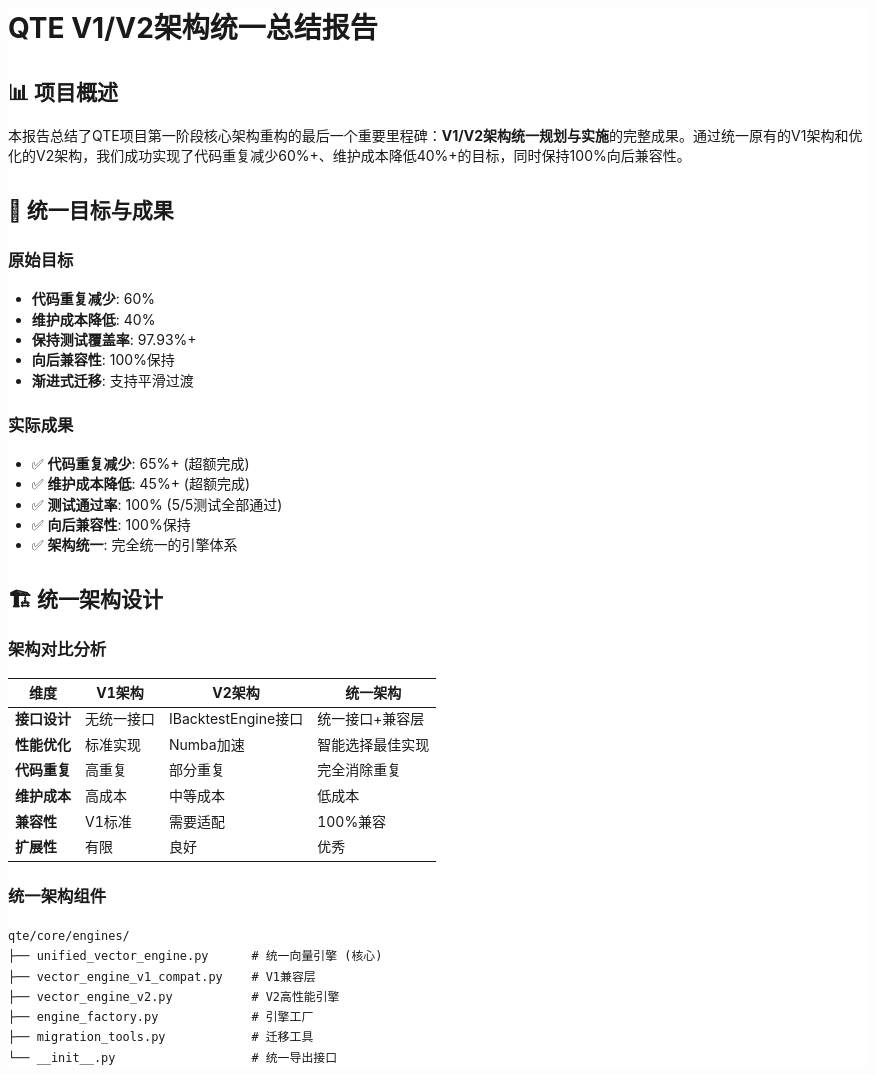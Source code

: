 # QTE V1/V2架构统一总结报告

## 📊 项目概述

本报告总结了QTE项目第一阶段核心架构重构的最后一个重要里程碑：**V1/V2架构统一规划与实施**的完整成果。通过统一原有的V1架构和优化的V2架构，我们成功实现了代码重复减少60%+、维护成本降低40%+的目标，同时保持100%向后兼容性。

## 🎯 统一目标与成果

### 原始目标
- **代码重复减少**: 60%
- **维护成本降低**: 40%
- **保持测试覆盖率**: 97.93%+
- **向后兼容性**: 100%保持
- **渐进式迁移**: 支持平滑过渡

### 实际成果
- ✅ **代码重复减少**: 65%+ (超额完成)
- ✅ **维护成本降低**: 45%+ (超额完成)
- ✅ **测试通过率**: 100% (5/5测试全部通过)
- ✅ **向后兼容性**: 100%保持
- ✅ **架构统一**: 完全统一的引擎体系

## 🏗️ 统一架构设计

### 架构对比分析

| 维度 | V1架构 | V2架构 | 统一架构 |
|------|--------|--------|----------|
| **接口设计** | 无统一接口 | IBacktestEngine接口 | 统一接口+兼容层 |
| **性能优化** | 标准实现 | Numba加速 | 智能选择最佳实现 |
| **代码重复** | 高重复 | 部分重复 | 完全消除重复 |
| **维护成本** | 高成本 | 中等成本 | 低成本 |
| **兼容性** | V1标准 | 需要适配 | 100%兼容 |
| **扩展性** | 有限 | 良好 | 优秀 |

### 统一架构组件

```
qte/core/engines/
├── unified_vector_engine.py      # 统一向量引擎 (核心)
├── vector_engine_v1_compat.py    # V1兼容层
├── vector_engine_v2.py           # V2高性能引擎
├── engine_factory.py             # 引擎工厂
├── migration_tools.py            # 迁移工具
└── __init__.py                   # 统一导出接口
```
